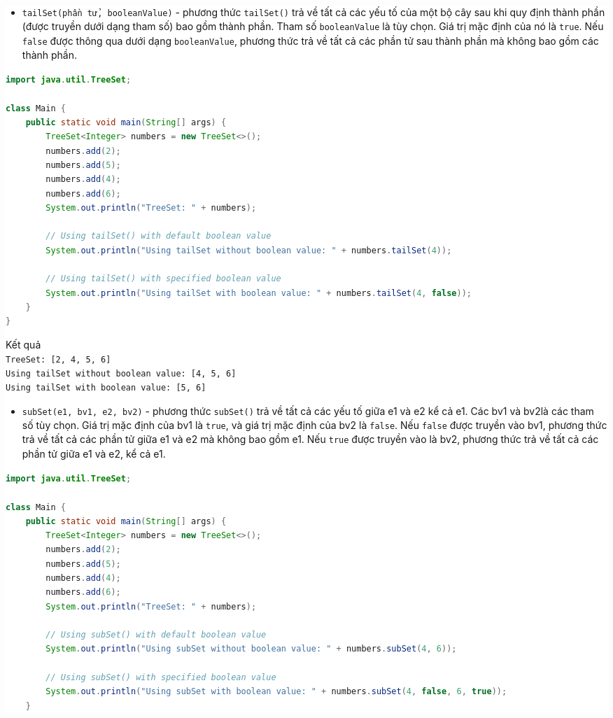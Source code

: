- `tailSet(phần tử, booleanValue)` - phương thức `tailSet()` trả về tất cả các yếu tố của một bộ cây sau khi quy định thành phần (được truyền dưới dạng tham số) bao gồm thành phần. Tham số `booleanValue` là tùy chọn. Giá trị mặc định của nó là `true`. Nếu `false` được thông qua dưới dạng `booleanValue`, phương thức trả về tất cả các phần tử sau thành phần mà không bao gồm các thành phần.

<content-example />

```java
import java.util.TreeSet;

class Main {
    public static void main(String[] args) {
        TreeSet<Integer> numbers = new TreeSet<>();
        numbers.add(2);
        numbers.add(5);
        numbers.add(4);
        numbers.add(6);
        System.out.println("TreeSet: " + numbers);

        // Using tailSet() with default boolean value
        System.out.println("Using tailSet without boolean value: " + numbers.tailSet(4));

        // Using tailSet() with specified boolean value
        System.out.println("Using tailSet with boolean value: " + numbers.tailSet(4, false));
    }
}
```

<div class="window">
  <div class="window-header">
    <div class="action-buttons"></div>
    <span class="title-popup">Kết quả</span>
  </div>
  <div class="window-body">
    <code>TreeSet: [2, 4, 5, 6]</code><br/>
    <code>Using tailSet without boolean value: [4, 5, 6]</code><br/>
    <code>Using tailSet with boolean value: [5, 6]</code>
  </div>
</div>

- `subSet(e1, bv1, e2, bv2)` - phương thức `subSet()` trả về tất cả các yếu tố giữa e1 và e2 kể cả e1. Các bv1 và bv2là các tham số tùy chọn. Giá trị mặc định của bv1 là `true`, và giá trị mặc định của bv2 là `false`. Nếu `false` được truyền vào bv1, phương thức trả về tất cả các phần tử giữa e1 và e2 mà không bao gồm e1. Nếu `true` được truyền vào là bv2, phương thức trả về tất cả các phần tử giữa e1 và e2, kể cả e1.

<content-example />

```java
import java.util.TreeSet;

class Main {
    public static void main(String[] args) {
        TreeSet<Integer> numbers = new TreeSet<>();
        numbers.add(2);
        numbers.add(5);
        numbers.add(4);
        numbers.add(6);
        System.out.println("TreeSet: " + numbers);

        // Using subSet() with default boolean value
        System.out.println("Using subSet without boolean value: " + numbers.subSet(4, 6));

        // Using subSet() with specified boolean value
        System.out.println("Using subSet with boolean value: " + numbers.subSet(4, false, 6, true));
    }
```